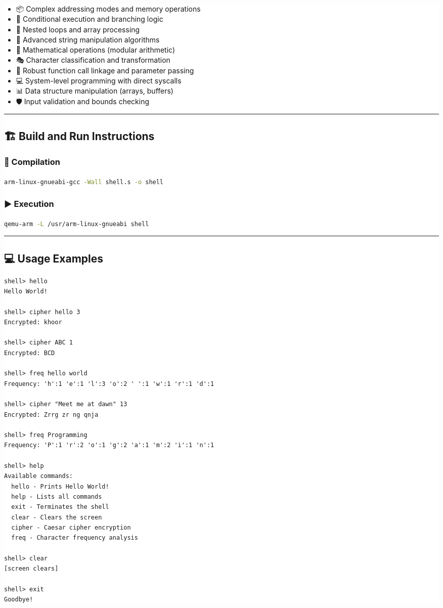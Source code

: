 * 📦 Complex addressing modes and memory operations
* 🧠 Conditional execution and branching logic
* 🔁 Nested loops and array processing
* 🧵 Advanced string manipulation algorithms
* 🔢 Mathematical operations (modular arithmetic)
* 🎭 Character classification and transformation
* 🔧 Robust function call linkage and parameter passing
* 💻 System-level programming with direct syscalls
* 📊 Data structure manipulation (arrays, buffers)
* 🛡️ Input validation and bounds checking

---

## 🏗️ Build and Run Instructions

### 🔨 Compilation

```bash
arm-linux-gnueabi-gcc -Wall shell.s -o shell
```

### ▶️ Execution

```bash
qemu-arm -L /usr/arm-linux-gnueabi shell
```

---

## 💻 Usage Examples

```
shell> hello
Hello World!

shell> cipher hello 3
Encrypted: khoor

shell> cipher ABC 1
Encrypted: BCD

shell> freq hello world
Frequency: 'h':1 'e':1 'l':3 'o':2 ' ':1 'w':1 'r':1 'd':1 

shell> cipher "Meet me at dawn" 13
Encrypted: Zrrg zr ng qnja

shell> freq Programming
Frequency: 'P':1 'r':2 'o':1 'g':2 'a':1 'm':2 'i':1 'n':1 

shell> help
Available commands:
  hello - Prints Hello World!
  help - Lists all commands
  exit - Terminates the shell
  clear - Clears the screen
  cipher - Caesar cipher encryption
  freq - Character frequency analysis

shell> clear
[screen clears]

shell> exit
Goodbye!
```